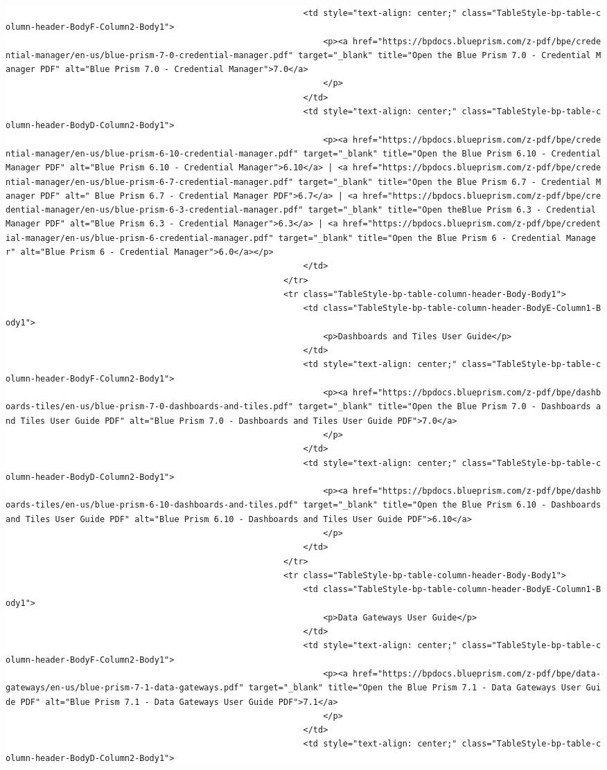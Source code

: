                                                                 <td style="text-align: center;" class="TableStyle-bp-table-column-header-BodyF-Column2-Body1">
                                                                    <p><a href="https://bpdocs.blueprism.com/z-pdf/bpe/credential-manager/en-us/blue-prism-7-0-credential-manager.pdf" target="_blank" title="Open the Blue Prism 7.0 - Credential Manager PDF" alt="Blue Prism 7.0 - Credential Manager">7.0</a>
                                                                    </p>
                                                                </td>
                                                                <td style="text-align: center;" class="TableStyle-bp-table-column-header-BodyD-Column2-Body1">
                                                                    <p><a href="https://bpdocs.blueprism.com/z-pdf/bpe/credential-manager/en-us/blue-prism-6-10-credential-manager.pdf" target="_blank" title="Open the Blue Prism 6.10 - Credential Manager PDF" alt="Blue Prism 6.10 - Credential Manager">6.10</a> | <a href="https://bpdocs.blueprism.com/z-pdf/bpe/credential-manager/en-us/blue-prism-6-7-credential-manager.pdf" target="_blank" title="Open the Blue Prism 6.7 - Credential Manager PDF" alt=" Blue Prism 6.7 - Credential Manager PDF">6.7</a> | <a href="https://bpdocs.blueprism.com/z-pdf/bpe/credential-manager/en-us/blue-prism-6-3-credential-manager.pdf" target="_blank" title="Open theBlue Prism 6.3 - Credential Manager PDF" alt="Blue Prism 6.3 - Credential Manager">6.3</a> | <a href="https://bpdocs.blueprism.com/z-pdf/bpe/credential-manager/en-us/blue-prism-6-credential-manager.pdf" target="_blank" title="Open the Blue Prism 6 - Credential Manager" alt="Blue Prism 6 - Credential Manager">6.0</a></p>
                                                                </td>
                                                            </tr>
                                                            <tr class="TableStyle-bp-table-column-header-Body-Body1">
                                                                <td class="TableStyle-bp-table-column-header-BodyE-Column1-Body1">
                                                                    <p>Dashboards and Tiles User Guide</p>
                                                                </td>
                                                                <td style="text-align: center;" class="TableStyle-bp-table-column-header-BodyF-Column2-Body1">
                                                                    <p><a href="https://bpdocs.blueprism.com/z-pdf/bpe/dashboards-tiles/en-us/blue-prism-7-0-dashboards-and-tiles.pdf" target="_blank" title="Open the Blue Prism 7.0 - Dashboards and Tiles User Guide PDF" alt="Blue Prism 7.0 - Dashboards and Tiles User Guide PDF">7.0</a>
                                                                    </p>
                                                                </td>
                                                                <td style="text-align: center;" class="TableStyle-bp-table-column-header-BodyD-Column2-Body1">
                                                                    <p><a href="https://bpdocs.blueprism.com/z-pdf/bpe/dashboards-tiles/en-us/blue-prism-6-10-dashboards-and-tiles.pdf" target="_blank" title="Open the Blue Prism 6.10 - Dashboards and Tiles User Guide PDF" alt="Blue Prism 6.10 - Dashboards and Tiles User Guide PDF">6.10</a>
                                                                    </p>
                                                                </td>
                                                            </tr>
                                                            <tr class="TableStyle-bp-table-column-header-Body-Body1">
                                                                <td class="TableStyle-bp-table-column-header-BodyE-Column1-Body1">
                                                                    <p>Data Gateways User Guide</p>
                                                                </td>
                                                                <td style="text-align: center;" class="TableStyle-bp-table-column-header-BodyF-Column2-Body1">
                                                                    <p><a href="https://bpdocs.blueprism.com/z-pdf/bpe/data-gateways/en-us/blue-prism-7-1-data-gateways.pdf" target="_blank" title="Open the Blue Prism 7.1 - Data Gateways User Guide PDF" alt="Blue Prism 7.1 - Data Gateways User Guide PDF">7.1</a>
                                                                    </p>
                                                                </td>
                                                                <td style="text-align: center;" class="TableStyle-bp-table-column-header-BodyD-Column2-Body1">